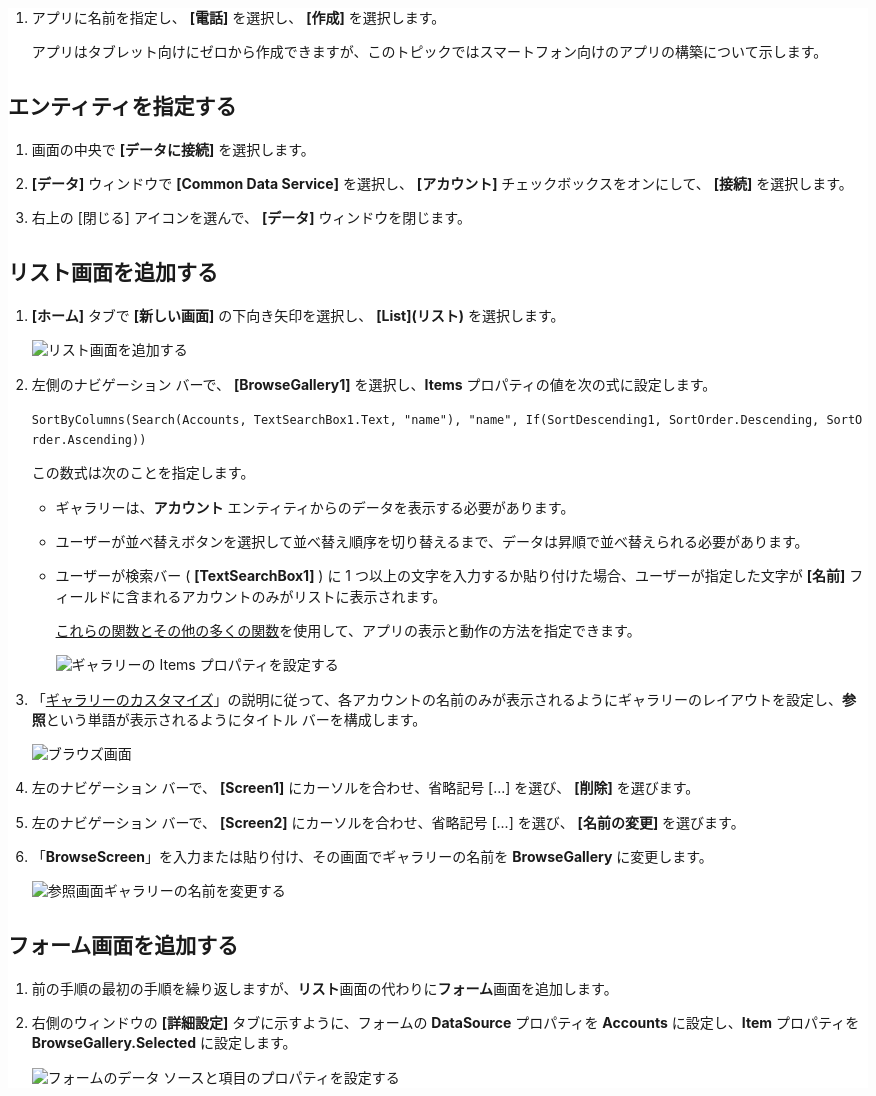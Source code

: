 1. アプリに名前を指定し、 **[電話]** を選択し、 **[作成]** を選択します。

    アプリはタブレット向けにゼロから作成できますが、このトピックではスマートフォン向けのアプリの構築について示します。

## <a name="specify-an-entity"></a>エンティティを指定する

1. 画面の中央で **[データに接続]** を選択します。

1. **[データ]** ウィンドウで **[Common Data Service]** を選択し、 **[アカウント]** チェックボックスをオンにして、 **[接続]** を選択します。

1. 右上の [閉じる] アイコンを選んで、 **[データ]** ウィンドウを閉じます。

## <a name="add-a-list-screen"></a>リスト画面を追加する

1. **[ホーム]** タブで **[新しい画面]** の下向き矢印を選択し、 **[List]\(リスト\)** を選択します。

    ![リスト画面を追加する](./media/data-platform-create-app-scratch/list-screen.png)

1. 左側のナビゲーション バーで、 **[BrowseGallery1]** を選択し、**Items** プロパティの値を次の式に設定します。

    `SortByColumns(Search(Accounts, TextSearchBox1.Text, "name"), "name", If(SortDescending1, SortOrder.Descending, SortOrder.Ascending))`

    この数式は次のことを指定します。

   - ギャラリーは、**アカウント** エンティティからのデータを表示する必要があります。
   - ユーザーが並べ替えボタンを選択して並べ替え順序を切り替えるまで、データは昇順で並べ替えられる必要があります。
   - ユーザーが検索バー ( **[TextSearchBox1]** ) に 1 つ以上の文字を入力するか貼り付けた場合、ユーザーが指定した文字が **[名前]** フィールドに含まれるアカウントのみがリストに表示されます。

     [これらの関数とその他の多くの関数](formula-reference.md)を使用して、アプリの表示と動作の方法を指定できます。

     ![ギャラリーの Items プロパティを設定する](./media/data-platform-create-app-scratch/gallery-items.png)

1. 「[ギャラリーのカスタマイズ](customize-layout-sharepoint.md)」の説明に従って、各アカウントの名前のみが表示されるようにギャラリーのレイアウトを設定し、**参照**という単語が表示されるようにタイトル バーを構成します。

    ![ブラウズ画面](./media/data-platform-create-app-scratch/final-browse.png)

1. 左のナビゲーション バーで、 **[Screen1]** にカーソルを合わせ、省略記号 [...] を選び、 **[削除]** を選びます。

1. 左のナビゲーション バーで、 **[Screen2]** にカーソルを合わせ、省略記号 [...] を選び、 **[名前の変更]** を選びます。

1. 「**BrowseScreen**」を入力または貼り付け、その画面でギャラリーの名前を **BrowseGallery** に変更します。

    ![参照画面ギャラリーの名前を変更する](./media/data-platform-create-app-scratch/rename-browse.png)

## <a name="add-a-form-screen"></a>フォーム画面を追加する

1. 前の手順の最初の手順を繰り返しますが、**リスト**画面の代わりに**フォーム**画面を追加します。

1. 右側のウィンドウの **[詳細設定]** タブに示すように、フォームの **DataSource** プロパティを **Accounts** に設定し、**Item** プロパティを **BrowseGallery.Selected** に設定します。

    ![フォームのデータ ソースと項目のプロパティを設定する](./media/data-platform-create-app-scratch/form-datasource.png)
